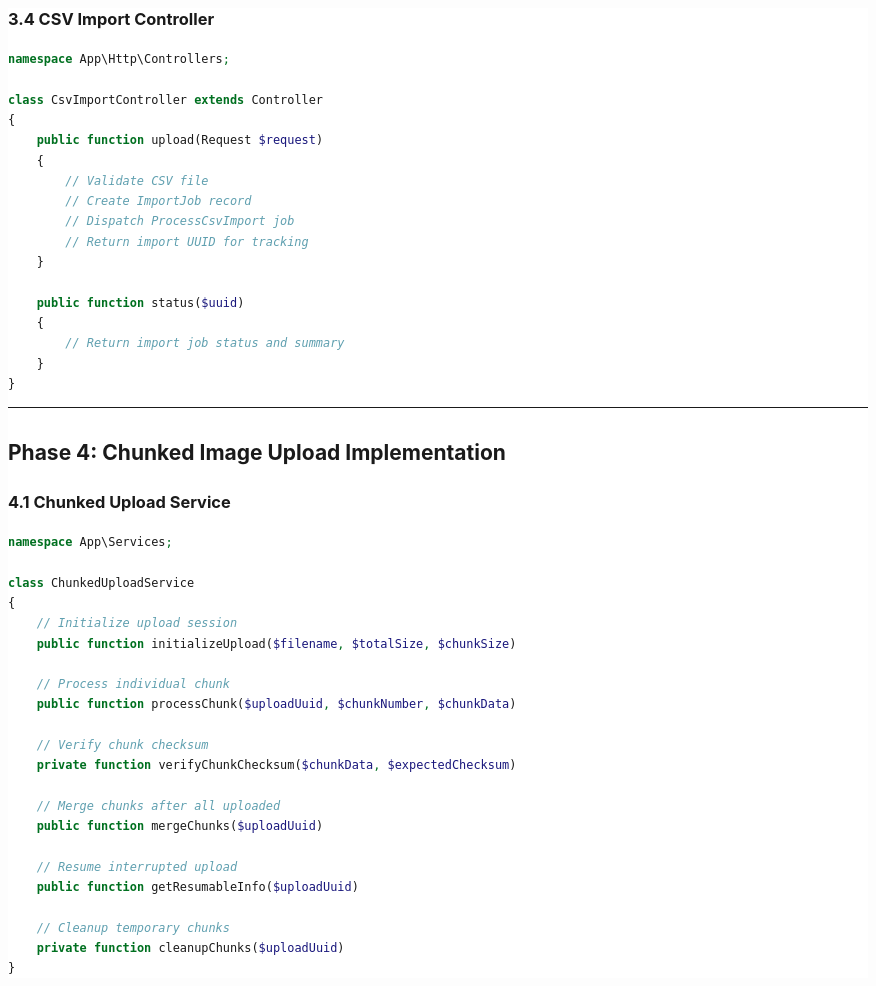 ### 3.4 CSV Import Controller
```php
namespace App\Http\Controllers;

class CsvImportController extends Controller
{
    public function upload(Request $request)
    {
        // Validate CSV file
        // Create ImportJob record
        // Dispatch ProcessCsvImport job
        // Return import UUID for tracking
    }
    
    public function status($uuid)
    {
        // Return import job status and summary
    }
}
```

---

## Phase 4: Chunked Image Upload Implementation

### 4.1 Chunked Upload Service
```php
namespace App\Services;

class ChunkedUploadService
{
    // Initialize upload session
    public function initializeUpload($filename, $totalSize, $chunkSize)
    
    // Process individual chunk
    public function processChunk($uploadUuid, $chunkNumber, $chunkData)
    
    // Verify chunk checksum
    private function verifyChunkChecksum($chunkData, $expectedChecksum)
    
    // Merge chunks after all uploaded
    public function mergeChunks($uploadUuid)
    
    // Resume interrupted upload
    public function getResumableInfo($uploadUuid)
    
    // Cleanup temporary chunks
    private function cleanupChunks($uploadUuid)
}
```
